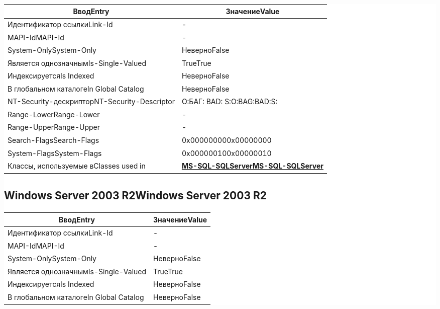 

| <span data-ttu-id="873e6-155">Ввод</span><span class="sxs-lookup"><span data-stu-id="873e6-155">Entry</span></span> | <span data-ttu-id="873e6-156">Значение</span><span class="sxs-lookup"><span data-stu-id="873e6-156">Value</span></span> |
|------------------------|-----------------------------------------------------------|
| <span data-ttu-id="873e6-157">Идентификатор ссылки</span><span class="sxs-lookup"><span data-stu-id="873e6-157">Link-Id</span></span>                | \-                                                        |
| <span data-ttu-id="873e6-158">MAPI-Id</span><span class="sxs-lookup"><span data-stu-id="873e6-158">MAPI-Id</span></span>                | \-                                                        |
| <span data-ttu-id="873e6-159">System-Only</span><span class="sxs-lookup"><span data-stu-id="873e6-159">System-Only</span></span>            | <span data-ttu-id="873e6-160">Неверно</span><span class="sxs-lookup"><span data-stu-id="873e6-160">False</span></span>                                                     |
| <span data-ttu-id="873e6-161">Является однозначным</span><span class="sxs-lookup"><span data-stu-id="873e6-161">Is-Single-Valued</span></span>       | <span data-ttu-id="873e6-162">True</span><span class="sxs-lookup"><span data-stu-id="873e6-162">True</span></span>                                                      |
| <span data-ttu-id="873e6-163">Индексируется</span><span class="sxs-lookup"><span data-stu-id="873e6-163">Is Indexed</span></span>             | <span data-ttu-id="873e6-164">Неверно</span><span class="sxs-lookup"><span data-stu-id="873e6-164">False</span></span>                                                     |
| <span data-ttu-id="873e6-165">В глобальном каталоге</span><span class="sxs-lookup"><span data-stu-id="873e6-165">In Global Catalog</span></span>      | <span data-ttu-id="873e6-166">Неверно</span><span class="sxs-lookup"><span data-stu-id="873e6-166">False</span></span>                                                     |
| <span data-ttu-id="873e6-167">NT-Security-дескриптор</span><span class="sxs-lookup"><span data-stu-id="873e6-167">NT-Security-Descriptor</span></span> | <span data-ttu-id="873e6-168">О:БАГ: BAD: S:</span><span class="sxs-lookup"><span data-stu-id="873e6-168">O:BAG:BAD:S:</span></span>                                              |
| <span data-ttu-id="873e6-169">Range-Lower</span><span class="sxs-lookup"><span data-stu-id="873e6-169">Range-Lower</span></span>            | \-                                                        |
| <span data-ttu-id="873e6-170">Range-Upper</span><span class="sxs-lookup"><span data-stu-id="873e6-170">Range-Upper</span></span>            | \-                                                        |
| <span data-ttu-id="873e6-171">Search-Flags</span><span class="sxs-lookup"><span data-stu-id="873e6-171">Search-Flags</span></span>           | <span data-ttu-id="873e6-172">0x00000000</span><span class="sxs-lookup"><span data-stu-id="873e6-172">0x00000000</span></span>                                                |
| <span data-ttu-id="873e6-173">System-Flags</span><span class="sxs-lookup"><span data-stu-id="873e6-173">System-Flags</span></span>           | <span data-ttu-id="873e6-174">0x00000010</span><span class="sxs-lookup"><span data-stu-id="873e6-174">0x00000010</span></span>                                                |
| <span data-ttu-id="873e6-175">Классы, используемые в</span><span class="sxs-lookup"><span data-stu-id="873e6-175">Classes used in</span></span>        | [<span data-ttu-id="873e6-176">**MS-SQL-SQLServer**</span><span class="sxs-lookup"><span data-stu-id="873e6-176">**MS-SQL-SQLServer**</span></span>](c-ms-sql-sqlserver.md)<br/> |



## <a name="windows-server-2003-r2"></a><span data-ttu-id="873e6-177">Windows Server 2003 R2</span><span class="sxs-lookup"><span data-stu-id="873e6-177">Windows Server 2003 R2</span></span>



| <span data-ttu-id="873e6-178">Ввод</span><span class="sxs-lookup"><span data-stu-id="873e6-178">Entry</span></span> | <span data-ttu-id="873e6-179">Значение</span><span class="sxs-lookup"><span data-stu-id="873e6-179">Value</span></span> |
|------------------------|-----------------------------------------------------------|
| <span data-ttu-id="873e6-180">Идентификатор ссылки</span><span class="sxs-lookup"><span data-stu-id="873e6-180">Link-Id</span></span>                | \-                                                        |
| <span data-ttu-id="873e6-181">MAPI-Id</span><span class="sxs-lookup"><span data-stu-id="873e6-181">MAPI-Id</span></span>                | \-                                                        |
| <span data-ttu-id="873e6-182">System-Only</span><span class="sxs-lookup"><span data-stu-id="873e6-182">System-Only</span></span>            | <span data-ttu-id="873e6-183">Неверно</span><span class="sxs-lookup"><span data-stu-id="873e6-183">False</span></span>                                                     |
| <span data-ttu-id="873e6-184">Является однозначным</span><span class="sxs-lookup"><span data-stu-id="873e6-184">Is-Single-Valued</span></span>       | <span data-ttu-id="873e6-185">True</span><span class="sxs-lookup"><span data-stu-id="873e6-185">True</span></span>                                                      |
| <span data-ttu-id="873e6-186">Индексируется</span><span class="sxs-lookup"><span data-stu-id="873e6-186">Is Indexed</span></span>             | <span data-ttu-id="873e6-187">Неверно</span><span class="sxs-lookup"><span data-stu-id="873e6-187">False</span></span>                                                     |
| <span data-ttu-id="873e6-188">В глобальном каталоге</span><span class="sxs-lookup"><span data-stu-id="873e6-188">In Global Catalog</span></span>      | <span data-ttu-id="873e6-189">Неверно</span><span class="sxs-lookup"><span data-stu-id="873e6-189">False</span></span>                                                     |